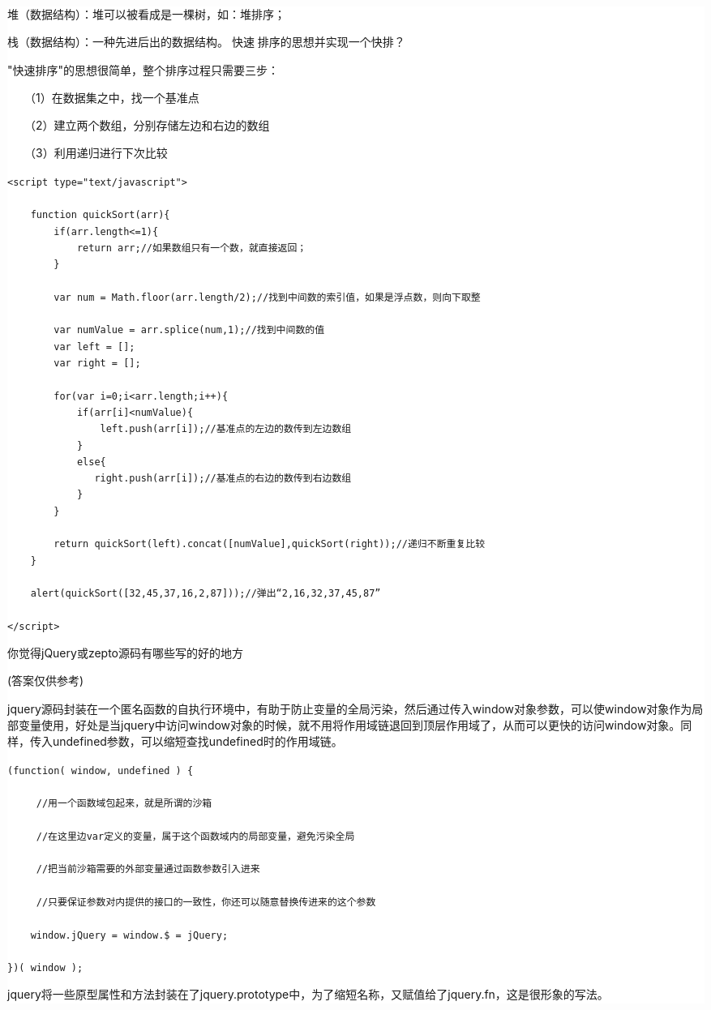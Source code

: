 堆（数据结构）：堆可以被看成是一棵树，如：堆排序；

栈（数据结构）：一种先进后出的数据结构。
快速 排序的思想并实现一个快排？

"快速排序"的思想很简单，整个排序过程只需要三步：

　　（1）在数据集之中，找一个基准点

　　（2）建立两个数组，分别存储左边和右边的数组

　　（3）利用递归进行下次比较

    <script type="text/javascript">

        function quickSort(arr){
            if(arr.length<=1){
                return arr;//如果数组只有一个数，就直接返回；
            }

            var num = Math.floor(arr.length/2);//找到中间数的索引值，如果是浮点数，则向下取整

            var numValue = arr.splice(num,1);//找到中间数的值
            var left = [];
            var right = [];

            for(var i=0;i<arr.length;i++){
                if(arr[i]<numValue){
                    left.push(arr[i]);//基准点的左边的数传到左边数组
                }
                else{
                   right.push(arr[i]);//基准点的右边的数传到右边数组
                }
            }

            return quickSort(left).concat([numValue],quickSort(right));//递归不断重复比较
        }

        alert(quickSort([32,45,37,16,2,87]));//弹出“2,16,32,37,45,87”

    </script>
你觉得jQuery或zepto源码有哪些写的好的地方

(答案仅供参考)

jquery源码封装在一个匿名函数的自执行环境中，有助于防止变量的全局污染，然后通过传入window对象参数，可以使window对象作为局部变量使用，好处是当jquery中访问window对象的时候，就不用将作用域链退回到顶层作用域了，从而可以更快的访问window对象。同样，传入undefined参数，可以缩短查找undefined时的作用域链。

    (function( window, undefined ) {

         //用一个函数域包起来，就是所谓的沙箱

         //在这里边var定义的变量，属于这个函数域内的局部变量，避免污染全局

         //把当前沙箱需要的外部变量通过函数参数引入进来

         //只要保证参数对内提供的接口的一致性，你还可以随意替换传进来的这个参数

        window.jQuery = window.$ = jQuery;

    })( window );
jquery将一些原型属性和方法封装在了jquery.prototype中，为了缩短名称，又赋值给了jquery.fn，这是很形象的写法。
